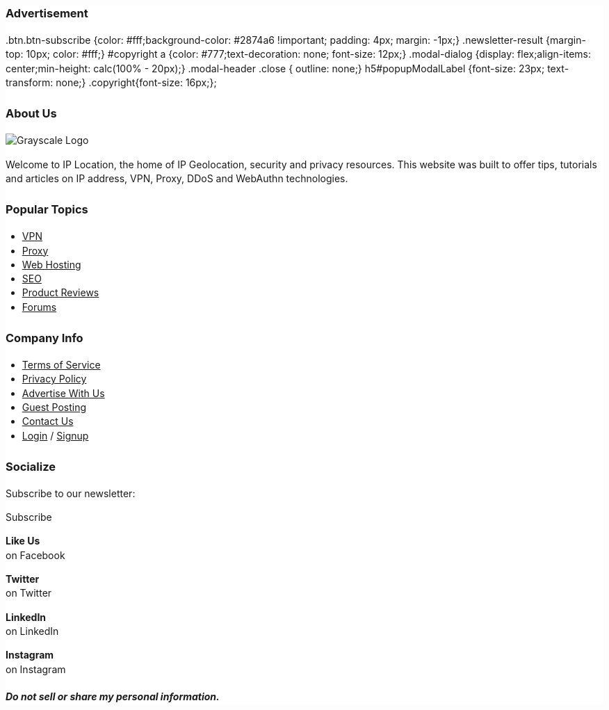 ### Advertisement

.btn.btn-subscribe {color: #fff;background-color: #2874a6 !important; padding: 4px; margin: -1px;} .newsletter-result {margin-top: 10px; color: #fff;} #copyright a {color: #777;text-decoration: none; font-size: 12px;} .modal-dialog {display: flex;align-items: center;min-height: calc(100% - 20px);} .modal-header .close { outline: none;} h5#popupModalLabel {font-size: 23px; text-transform: none;} .copyright{font-size: 16px;};

### About Us

![Grayscale Logo](https://www.iplocation.net/assets/images/logo-grayscale.png)

Welcome to IP Location, the home of IP Geolocation, security and privacy resources. This website was built to offer tips, tutorials and articles on IP address, VPN, Proxy, DDoS and WebAuthn technologies.

### Popular Topics

*   [VPN](https://www.iplocation.net/vpn-comparison)
*   [Proxy](https://www.iplocation.net/best-proxy-providers)
*   [Web Hosting](https://www.iplocation.net/web-hosting)
*   [SEO](https://www.iplocation.net/seo)
*   [Product Reviews](https://www.iplocation.net/catalog)
*   [Forums](https://www.iplocation.net/forums)

### Company Info

*   [Terms of Service](https://www.iplocation.net/terms-of-service)
*   [Privacy Policy](https://www.iplocation.net/privacy-policy)
*   [Advertise With Us](https://www.iplocation.net/advertise-with-us)
*   [Guest Posting](https://www.iplocation.net/guest-posts)
*   [Contact Us](https://www.iplocation.net/contact-us)
*   [Login](https://www.iplocation.net/login) / [Signup](https://www.iplocation.net/register)

### Socialize

Subscribe to our newsletter:

 Subscribe

[](https://www.facebook.com/IPLocation.net/)**Like Us**  
on Facebook

[](https://twitter.com/iplocation_net)**Twitter**  
on Twitter

[](#)**LinkedIn**  
on LinkedIn

[](#)**Instagram**  
on Instagram

##### Do not sell or share my personal information.
